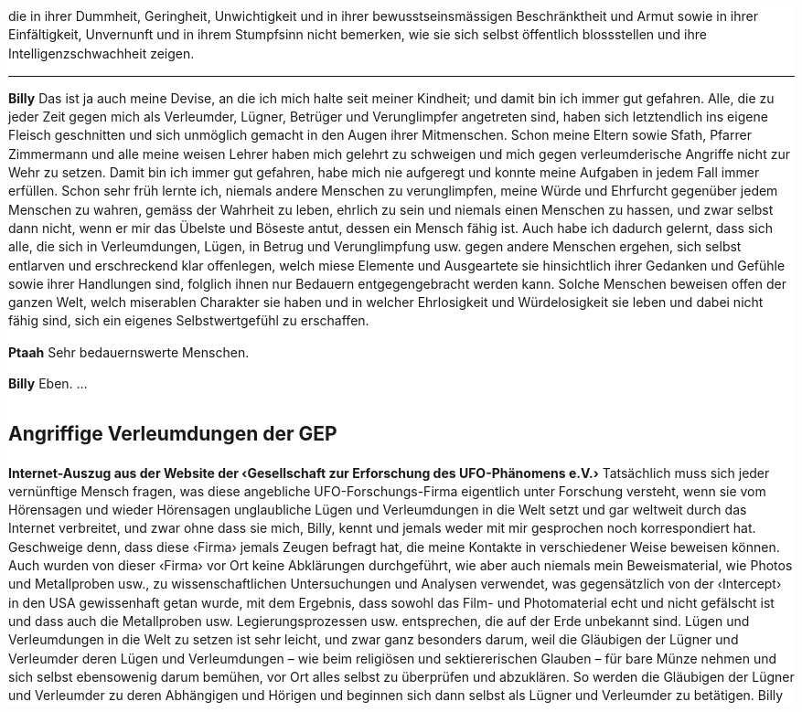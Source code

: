 die in ihrer Dummheit, Geringheit, Unwichtigkeit und in ihrer bewusstseinsmässigen Beschränktheit und
Armut sowie in ihrer Einfältigkeit, Unvernunft und in ihrem Stumpfsinn nicht bemerken, wie sie sich selbst
öffentlich blossstellen und ihre Intelligenzschwachheit zeigen.


-----

**Billy** Das ist ja auch meine Devise, an die ich mich halte seit meiner Kindheit; und damit bin ich
immer gut gefahren. Alle, die zu jeder Zeit gegen mich als Verleumder, Lügner, Betrüger und Verunglimpfer
angetreten sind, haben sich letztendlich ins eigene Fleisch geschnitten und sich unmöglich gemacht in den
Augen ihrer Mitmenschen. Schon meine Eltern sowie Sfath, Pfarrer Zimmermann und alle meine weisen Lehrer
haben mich gelehrt zu schweigen und mich gegen verleumderische Angriffe nicht zur Wehr zu setzen. Damit
bin ich immer gut gefahren, habe mich nie aufgeregt und konnte meine Aufgaben in jedem Fall immer
erfüllen. Schon sehr früh lernte ich, niemals andere Menschen zu verunglimpfen, meine Würde und Ehrfurcht
gegenüber jedem Menschen zu wahren, gemäss der Wahrheit zu leben, ehrlich zu sein und niemals einen
Menschen zu hassen, und zwar selbst dann nicht, wenn er mir das Übelste und Böseste antut, dessen ein
Mensch fähig ist. Auch habe ich dadurch gelernt, dass sich alle, die sich in Verleumdungen, Lügen, in Betrug und Verunglimpfung usw. gegen andere Menschen ergehen, sich selbst entlarven und erschreckend
klar offenlegen, welch miese Elemente und Ausgeartete sie hinsichtlich ihrer Gedanken und Gefühle sowie
ihrer Handlungen sind, folglich ihnen nur Bedauern entgegengebracht werden kann. Solche Menschen
beweisen offen der ganzen Welt, welch miserablen Charakter sie haben und in welcher Ehrlosigkeit und
Würdelosigkeit sie leben und dabei nicht fähig sind, sich ein eigenes Selbstwertgefühl zu erschaffen.

**Ptaah** Sehr bedauernswerte Menschen.

**Billy** Eben. …

## Angriffige Verleumdungen der GEP
**Internet-Auszug aus der Website der ‹Gesellschaft zur Erforschung des UFO-Phänomens e.V.›**
Tatsächlich muss sich jeder vernünftige Mensch fragen, was diese angebliche UFO-Forschungs-Firma
eigentlich unter Forschung versteht, wenn sie vom Hörensagen und wieder Hörensagen unglaubliche Lügen
und Verleumdungen in die Welt setzt und gar weltweit durch das Internet verbreitet, und zwar ohne dass
sie mich, Billy, kennt und jemals weder mit mir gesprochen noch korrespondiert hat. Geschweige denn,
dass diese ‹Firma› jemals Zeugen befragt hat, die meine Kontakte in verschiedener Weise beweisen
können. Auch wurden von dieser ‹Firma› vor Ort keine Abklärungen durchgeführt, wie aber auch niemals
mein Beweismaterial, wie Photos und Metallproben usw., zu wissenschaftlichen Untersuchungen und
Analysen verwendet, was gegensätzlich von der ‹Intercept› in den USA gewissenhaft getan wurde, mit
dem Ergebnis, dass sowohl das Film- und Photomaterial echt und nicht gefälscht ist und dass auch die
Metallproben usw. Legierungsprozessen usw. entsprechen, die auf der Erde unbekannt sind.
Lügen und Verleumdungen in die Welt zu setzen ist sehr leicht, und zwar ganz besonders darum, weil die
Gläubigen der Lügner und Verleumder deren Lügen und Verleumdungen – wie beim religiösen und
sektiererischen Glauben – für bare Münze nehmen und sich selbst ebensowenig darum bemühen, vor Ort
alles selbst zu überprüfen und abzuklären. So werden die Gläubigen der Lügner und Verleumder zu deren
Abhängigen und Hörigen und beginnen sich dann selbst als Lügner und Verleumder zu betätigen.
Billy